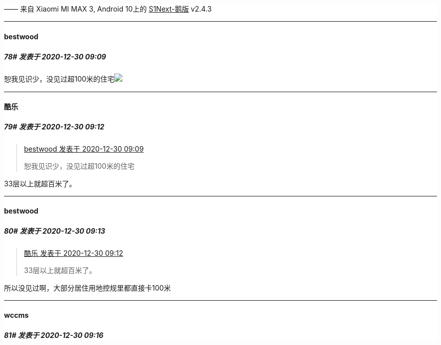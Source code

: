—— 来自 Xiaomi MI MAX 3, Android 10上的 [S1Next-鹅版](https://github.com/ykrank/S1-Next/releases) v2.4.3







*****

####  bestwood  
##### 78#       发表于 2020-12-30 09:09




恕我见识少，没见过超100米的住宅<img src="https://static.saraba1st.com/image/smiley/face2017/001.png" referrerpolicy="no-referrer">







*****

####  酷乐  
##### 79#       发表于 2020-12-30 09:12



<blockquote><a href="httphttps://bbs.saraba1st.com/2b/forum.php?mod=redirect&amp;goto=findpost&amp;pid=49885230&amp;ptid=1980230" target="_blank">bestwood 发表于 2020-12-30 09:09</a>

恕我见识少，没见过超100米的住宅</blockquote>
33层以上就超百米了。







*****

####  bestwood  
##### 80#       发表于 2020-12-30 09:13



<blockquote><a href="httphttps://bbs.saraba1st.com/2b/forum.php?mod=redirect&amp;goto=findpost&amp;pid=49885253&amp;ptid=1980230" target="_blank">酷乐 发表于 2020-12-30 09:12</a>

33层以上就超百米了。</blockquote>
所以没见过啊，大部分居住用地控规里都直接卡100米







*****

####  wccms  
##### 81#       发表于 2020-12-30 09:16
